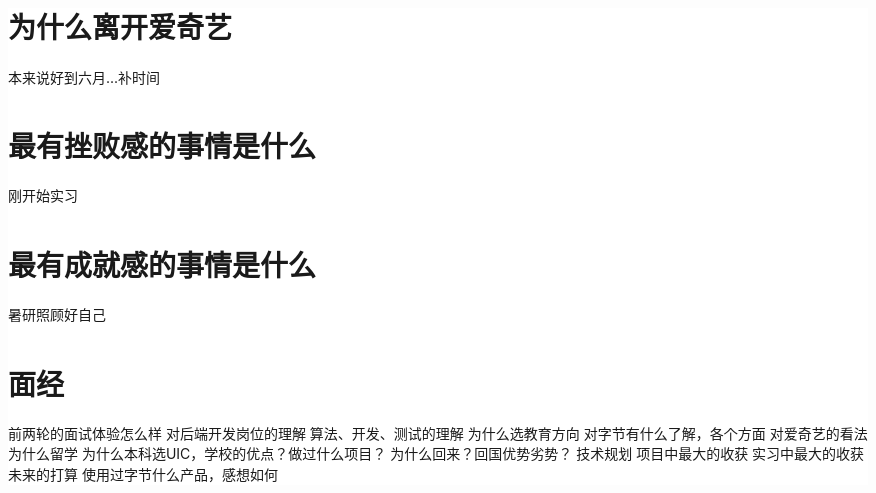 # 为什么离开爱奇艺

本来说好到六月...补时间

# 最有挫败感的事情是什么

刚开始实习

# 最有成就感的事情是什么

暑研照顾好自己

# 面经

前两轮的面试体验怎么样
对后端开发岗位的理解
算法、开发、测试的理解
为什么选教育方向
对字节有什么了解，各个方面
对爱奇艺的看法
为什么留学
为什么本科选UIC，学校的优点？做过什么项目？ 
为什么回来？回国优势劣势？ 
技术规划 
项目中最大的收获 
实习中最大的收获
未来的打算
使用过字节什么产品，感想如何